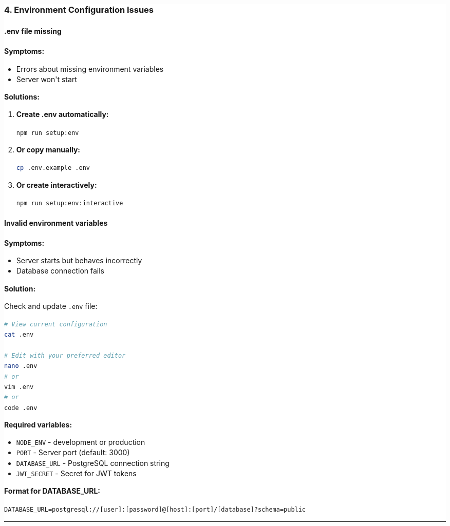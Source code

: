 
### 4. Environment Configuration Issues

#### .env file missing

**Symptoms:**
- Errors about missing environment variables
- Server won't start

**Solutions:**

1. **Create .env automatically:**
   ```bash
   npm run setup:env
   ```

2. **Or copy manually:**
   ```bash
   cp .env.example .env
   ```

3. **Or create interactively:**
   ```bash
   npm run setup:env:interactive
   ```

#### Invalid environment variables

**Symptoms:**
- Server starts but behaves incorrectly
- Database connection fails

**Solution:**

Check and update `.env` file:

```bash
# View current configuration
cat .env

# Edit with your preferred editor
nano .env
# or
vim .env
# or
code .env
```

**Required variables:**
- `NODE_ENV` - development or production
- `PORT` - Server port (default: 3000)
- `DATABASE_URL` - PostgreSQL connection string
- `JWT_SECRET` - Secret for JWT tokens

**Format for DATABASE_URL:**
```
DATABASE_URL=postgresql://[user]:[password]@[host]:[port]/[database]?schema=public
```

---